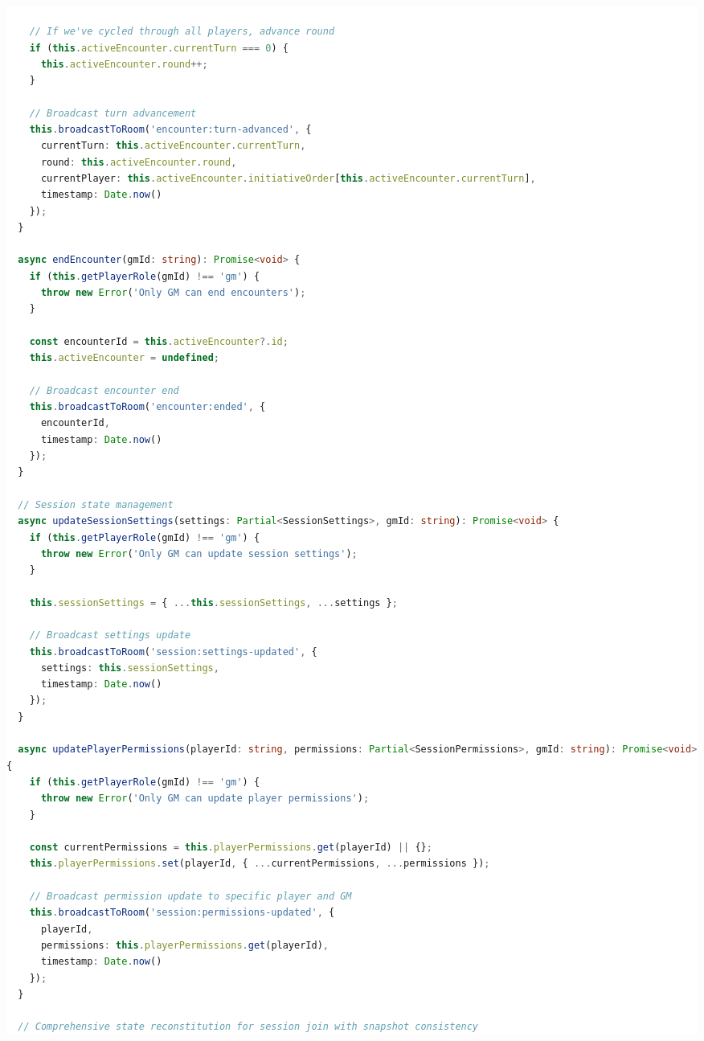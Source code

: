 ```typescript
    
    // If we've cycled through all players, advance round
    if (this.activeEncounter.currentTurn === 0) {
      this.activeEncounter.round++;
    }
    
    // Broadcast turn advancement
    this.broadcastToRoom('encounter:turn-advanced', {
      currentTurn: this.activeEncounter.currentTurn,
      round: this.activeEncounter.round,
      currentPlayer: this.activeEncounter.initiativeOrder[this.activeEncounter.currentTurn],
      timestamp: Date.now()
    });
  }
  
  async endEncounter(gmId: string): Promise<void> {
    if (this.getPlayerRole(gmId) !== 'gm') {
      throw new Error('Only GM can end encounters');
    }
    
    const encounterId = this.activeEncounter?.id;
    this.activeEncounter = undefined;
    
    // Broadcast encounter end
    this.broadcastToRoom('encounter:ended', {
      encounterId,
      timestamp: Date.now()
    });
  }
  
  // Session state management
  async updateSessionSettings(settings: Partial<SessionSettings>, gmId: string): Promise<void> {
    if (this.getPlayerRole(gmId) !== 'gm') {
      throw new Error('Only GM can update session settings');
    }
    
    this.sessionSettings = { ...this.sessionSettings, ...settings };
    
    // Broadcast settings update
    this.broadcastToRoom('session:settings-updated', {
      settings: this.sessionSettings,
      timestamp: Date.now()
    });
  }
  
  async updatePlayerPermissions(playerId: string, permissions: Partial<SessionPermissions>, gmId: string): Promise<void> {
    if (this.getPlayerRole(gmId) !== 'gm') {
      throw new Error('Only GM can update player permissions');
    }
    
    const currentPermissions = this.playerPermissions.get(playerId) || {};
    this.playerPermissions.set(playerId, { ...currentPermissions, ...permissions });
    
    // Broadcast permission update to specific player and GM
    this.broadcastToRoom('session:permissions-updated', {
      playerId,
      permissions: this.playerPermissions.get(playerId),
      timestamp: Date.now()
    });
  }
  
  // Comprehensive state reconstitution for session join with snapshot consistency
```

  [ActionProcessingLevel.AUTOMATIC]: [
  [ActionProcessingLevel.REVIEWABLE]: [
  [ActionProcessingLevel.MANUAL_ONLY]: [
  [pluginId: string]: {